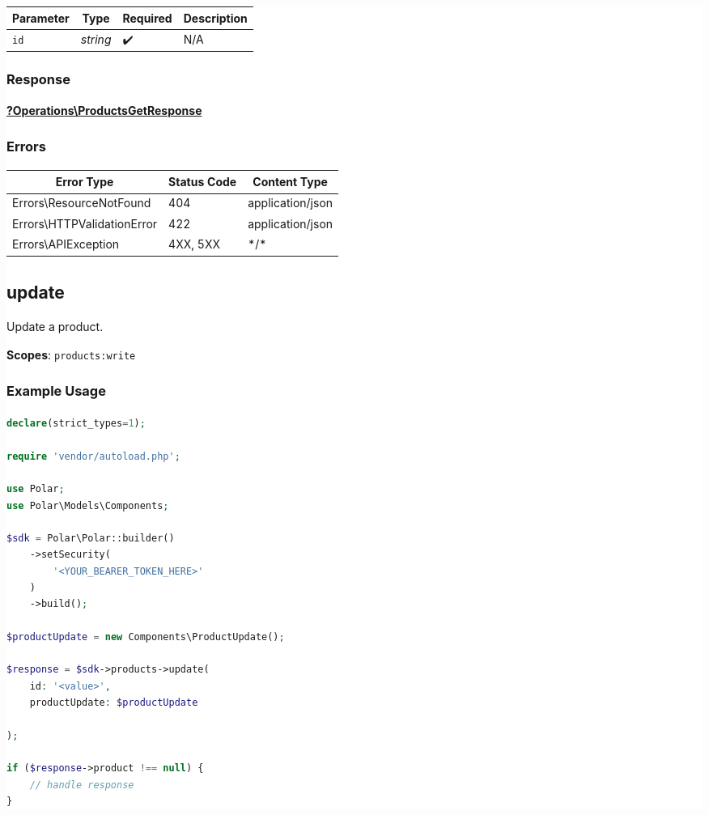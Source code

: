 | Parameter          | Type               | Required           | Description        |
| ------------------ | ------------------ | ------------------ | ------------------ |
| `id`               | *string*           | :heavy_check_mark: | N/A                |

### Response

**[?Operations\ProductsGetResponse](../../Models/Operations/ProductsGetResponse.md)**

### Errors

| Error Type                 | Status Code                | Content Type               |
| -------------------------- | -------------------------- | -------------------------- |
| Errors\ResourceNotFound    | 404                        | application/json           |
| Errors\HTTPValidationError | 422                        | application/json           |
| Errors\APIException        | 4XX, 5XX                   | \*/\*                      |

## update

Update a product.

**Scopes**: `products:write`

### Example Usage


```php
declare(strict_types=1);

require 'vendor/autoload.php';

use Polar;
use Polar\Models\Components;

$sdk = Polar\Polar::builder()
    ->setSecurity(
        '<YOUR_BEARER_TOKEN_HERE>'
    )
    ->build();

$productUpdate = new Components\ProductUpdate();

$response = $sdk->products->update(
    id: '<value>',
    productUpdate: $productUpdate

);

if ($response->product !== null) {
    // handle response
}
```

